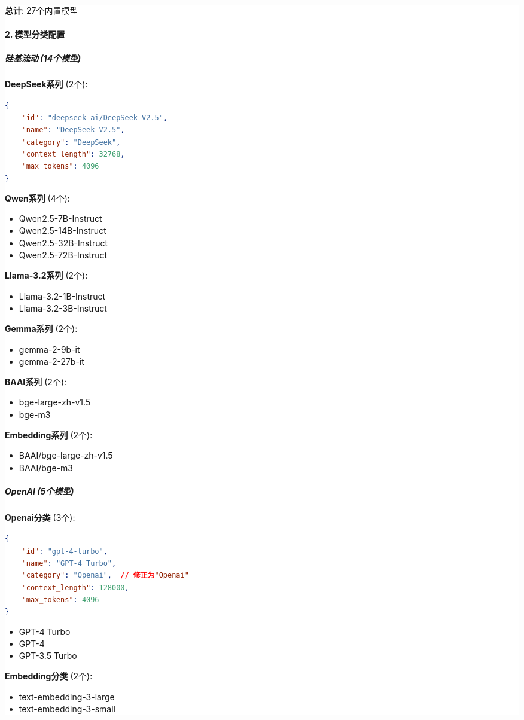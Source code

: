 **总计**: 27个内置模型

#### 2. 模型分类配置

##### 硅基流动 (14个模型)

**DeepSeek系列** (2个):
```json
{
    "id": "deepseek-ai/DeepSeek-V2.5",
    "name": "DeepSeek-V2.5",
    "category": "DeepSeek",
    "context_length": 32768,
    "max_tokens": 4096
}
```

**Qwen系列** (4个):
- Qwen2.5-7B-Instruct
- Qwen2.5-14B-Instruct
- Qwen2.5-32B-Instruct
- Qwen2.5-72B-Instruct

**Llama-3.2系列** (2个):
- Llama-3.2-1B-Instruct
- Llama-3.2-3B-Instruct

**Gemma系列** (2个):
- gemma-2-9b-it
- gemma-2-27b-it

**BAAI系列** (2个):
- bge-large-zh-v1.5
- bge-m3

**Embedding系列** (2个):
- BAAI/bge-large-zh-v1.5
- BAAI/bge-m3

##### OpenAI (5个模型)

**Openai分类** (3个):
```json
{
    "id": "gpt-4-turbo",
    "name": "GPT-4 Turbo",
    "category": "Openai",  // 修正为"Openai"
    "context_length": 128000,
    "max_tokens": 4096
}
```
- GPT-4 Turbo
- GPT-4
- GPT-3.5 Turbo

**Embedding分类** (2个):
- text-embedding-3-large
- text-embedding-3-small

